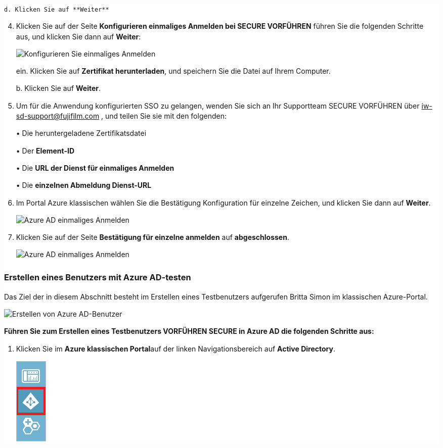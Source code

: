     d. Klicken Sie auf **Weiter**


4. Klicken Sie auf der Seite **Konfigurieren einmaliges Anmelden bei SECURE VORFÜHREN** führen Sie die folgenden Schritte aus, und klicken Sie dann auf **Weiter**:

    ![Konfigurieren Sie einmaliges Anmelden](./media/active-directory-saas-securedeliver-tutorial/tutorial_securedeliver_05.png) 

    ein. Klicken Sie auf **Zertifikat herunterladen**, und speichern Sie die Datei auf Ihrem Computer.

    b. Klicken Sie auf **Weiter**.


5. Um für die Anwendung konfigurierten SSO zu gelangen, wenden Sie sich an Ihr Supportteam SECURE VORFÜHREN über [iw-sd-support@fujifilm.com](mailto:iw-sd-support@fujifilm.com) , und teilen Sie sie mit den folgenden:
    
    • Die heruntergeladene Zertifikatsdatei

    • Der **Element-ID**

    • Die **URL der Dienst für einmaliges Anmelden**

    • Die **einzelnen Abmeldung Dienst-URL**



6. Im Portal Azure klassischen wählen Sie die Bestätigung Konfiguration für einzelne Zeichen, und klicken Sie dann auf **Weiter**.

    ![Azure AD einmaliges Anmelden][10]

7. Klicken Sie auf der Seite **Bestätigung für einzelne anmelden** auf **abgeschlossen**.  
  
    ![Azure AD einmaliges Anmelden][11]




### <a name="creating-an-azure-ad-test-user"></a>Erstellen eines Benutzers mit Azure AD-testen
Das Ziel der in diesem Abschnitt besteht im Erstellen eines Testbenutzers aufgerufen Britta Simon im klassischen Azure-Portal.

![Erstellen von Azure AD-Benutzer][20]

**Führen Sie zum Erstellen eines Testbenutzers VORFÜHREN SECURE in Azure AD die folgenden Schritte aus:**

1. Klicken Sie im **Azure klassischen Portal**auf der linken Navigationsbereich auf **Active Directory**.

    ![Erstellen eines Benutzers mit Azure AD-testen](./media/active-directory-saas-securedeliver-tutorial/create_aaduser_09.png) 


[1]: ./media/active-directory-saas-securedeliver-tutorial/tutorial_general_01.png
[2]: ./media/active-directory-saas-securedeliver-tutorial/tutorial_general_02.png
[3]: ./media/active-directory-saas-securedeliver-tutorial/tutorial_general_03.png
[4]: ./media/active-directory-saas-securedeliver-tutorial/tutorial_general_04.png
[6]: ./media/active-directory-saas-securedeliver-tutorial/tutorial_general_05.png
[10]: ./media/active-directory-saas-securedeliver-tutorial/tutorial_general_06.png
[11]: ./media/active-directory-saas-securedeliver-tutorial/tutorial_general_07.png
[20]: ./media/active-directory-saas-securedeliver-tutorial/tutorial_general_100.png
[200]: ./media/active-directory-saas-securedeliver-tutorial/tutorial_general_200.png
[201]: ./media/active-directory-saas-securedeliver-tutorial/tutorial_general_201.png
[203]: ./media/active-directory-saas-securedeliver-tutorial/tutorial_general_203.png
[204]: ./media/active-directory-saas-securedeliver-tutorial/tutorial_general_204.png
[205]: ./media/active-directory-saas-securedeliver-tutorial/tutorial_general_205.png